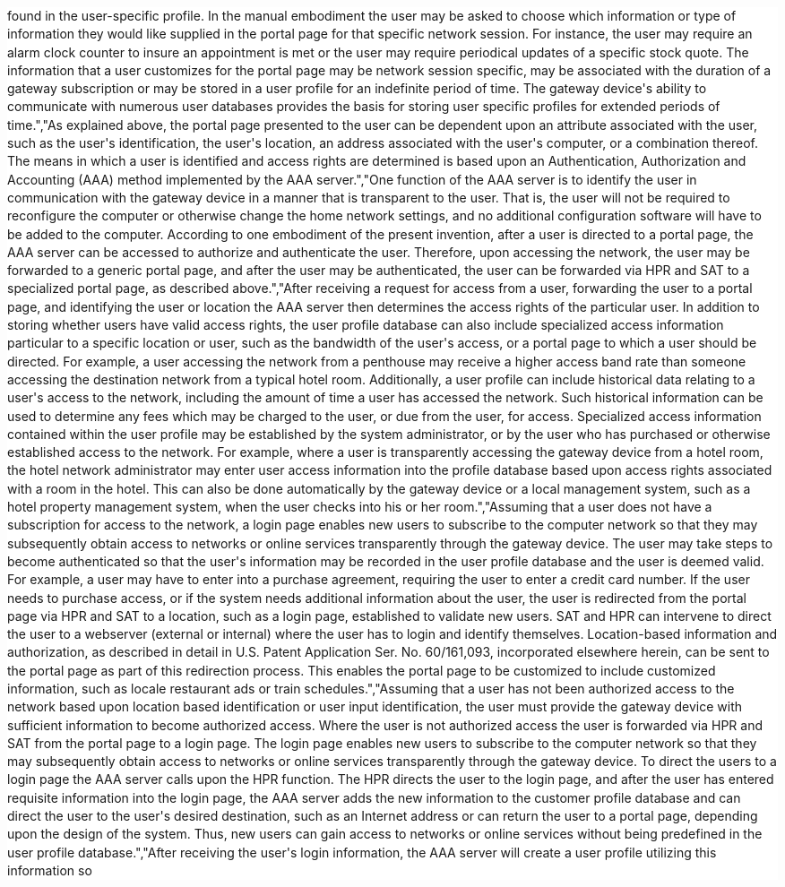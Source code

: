 found in the user-specific profile. In the manual embodiment the user may be asked to choose which information or type of information they would like supplied in the portal page for that specific network session. For instance, the user may require an alarm clock counter to insure an appointment is met or the user may require periodical updates of a specific stock quote. The information that a user customizes for the portal page may be network session specific, may be associated with the duration of a gateway subscription or may be stored in a user profile for an indefinite period of time. The gateway device's ability to communicate with numerous user databases provides the basis for storing user specific profiles for extended periods of time.","As explained above, the portal page presented to the user can be dependent upon an attribute associated with the user, such as the user's identification, the user's location, an address associated with the user's computer, or a combination thereof. The means in which a user is identified and access rights are determined is based upon an Authentication, Authorization and Accounting (AAA) method implemented by the AAA server.","One function of the AAA server is to identify the user in communication with the gateway device in a manner that is transparent to the user. That is, the user will not be required to reconfigure the computer or otherwise change the home network settings, and no additional configuration software will have to be added to the computer. According to one embodiment of the present invention, after a user is directed to a portal page, the AAA server can be accessed to authorize and authenticate the user. Therefore, upon accessing the network, the user may be forwarded to a generic portal page, and after the user may be authenticated, the user can be forwarded via HPR and SAT to a specialized portal page, as described above.","After receiving a request for access from a user, forwarding the user to a portal page, and identifying the user or location the AAA server then determines the access rights of the particular user. In addition to storing whether users have valid access rights, the user profile database can also include specialized access information particular to a specific location or user, such as the bandwidth of the user's access, or a portal page to which a user should be directed. For example, a user accessing the network from a penthouse may receive a higher access band rate than someone accessing the destination network from a typical hotel room. Additionally, a user profile can include historical data relating to a user's access to the network, including the amount of time a user has accessed the network. Such historical information can be used to determine any fees which may be charged to the user, or due from the user, for access. Specialized access information contained within the user profile may be established by the system administrator, or by the user who has purchased or otherwise established access to the network. For example, where a user is transparently accessing the gateway device from a hotel room, the hotel network administrator may enter user access information into the profile database based upon access rights associated with a room in the hotel. This can also be done automatically by the gateway device or a local management system, such as a hotel property management system, when the user checks into his or her room.","Assuming that a user does not have a subscription for access to the network, a login page enables new users to subscribe to the computer network so that they may subsequently obtain access to networks or online services transparently through the gateway device. The user may take steps to become authenticated so that the user's information may be recorded in the user profile database and the user is deemed valid. For example, a user may have to enter into a purchase agreement, requiring the user to enter a credit card number. If the user needs to purchase access, or if the system needs additional information about the user, the user is redirected from the portal page via HPR and SAT to a location, such as a login page, established to validate new users. SAT and HPR can intervene to direct the user to a webserver (external or internal) where the user has to login and identify themselves. Location-based information and authorization, as described in detail in U.S. Patent Application Ser. No. 60\/161,093, incorporated elsewhere herein, can be sent to the portal page as part of this redirection process. This enables the portal page to be customized to include customized information, such as locale restaurant ads or train schedules.","Assuming that a user has not been authorized access to the network based upon location based identification or user input identification, the user must provide the gateway device with sufficient information to become authorized access. Where the user is not authorized access the user is forwarded via HPR and SAT from the portal page to a login page. The login page enables new users to subscribe to the computer network so that they may subsequently obtain access to networks or online services transparently through the gateway device. To direct the users to a login page the AAA server calls upon the HPR function. The HPR directs the user to the login page, and after the user has entered requisite information into the login page, the AAA server adds the new information to the customer profile database and can direct the user to the user's desired destination, such as an Internet address or can return the user to a portal page, depending upon the design of the system. Thus, new users can gain access to networks or online services without being predefined in the user profile database.","After receiving the user's login information, the AAA server will create a user profile utilizing this information so